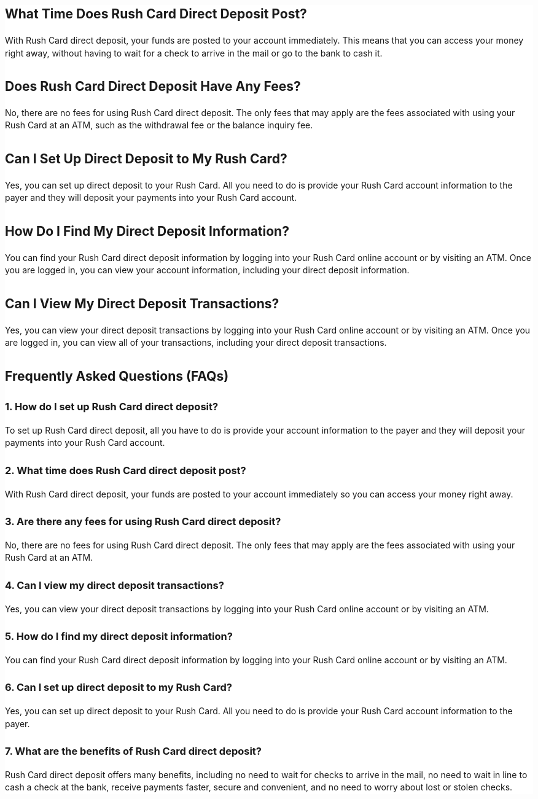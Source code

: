 <h2>What Time Does Rush Card Direct Deposit Post?</h2>

With Rush Card direct deposit, your funds are posted to your account immediately. This means that you can access your money right away, without having to wait for a check to arrive in the mail or go to the bank to cash it. 

<h2>Does Rush Card Direct Deposit Have Any Fees?</h2>

No, there are no fees for using Rush Card direct deposit. The only fees that may apply are the fees associated with using your Rush Card at an ATM, such as the withdrawal fee or the balance inquiry fee. 

<h2>Can I Set Up Direct Deposit to My Rush Card?</h2>

Yes, you can set up direct deposit to your Rush Card. All you need to do is provide your Rush Card account information to the payer and they will deposit your payments into your Rush Card account. 

<h2>How Do I Find My Direct Deposit Information?</h2>

You can find your Rush Card direct deposit information by logging into your Rush Card online account or by visiting an ATM. Once you are logged in, you can view your account information, including your direct deposit information. 

<h2>Can I View My Direct Deposit Transactions?</h2>

Yes, you can view your direct deposit transactions by logging into your Rush Card online account or by visiting an ATM. Once you are logged in, you can view all of your transactions, including your direct deposit transactions. 

<h2>Frequently Asked Questions (FAQs)</h2>

<h3>1. How do I set up Rush Card direct deposit?</h3>
To set up Rush Card direct deposit, all you have to do is provide your account information to the payer and they will deposit your payments into your Rush Card account.

<h3>2. What time does Rush Card direct deposit post?</h3>
With Rush Card direct deposit, your funds are posted to your account immediately so you can access your money right away.

<h3>3. Are there any fees for using Rush Card direct deposit?</h3>
No, there are no fees for using Rush Card direct deposit. The only fees that may apply are the fees associated with using your Rush Card at an ATM.

<h3>4. Can I view my direct deposit transactions?</h3>
Yes, you can view your direct deposit transactions by logging into your Rush Card online account or by visiting an ATM.

<h3>5. How do I find my direct deposit information?</h3>
You can find your Rush Card direct deposit information by logging into your Rush Card online account or by visiting an ATM.

<h3>6. Can I set up direct deposit to my Rush Card?</h3>
Yes, you can set up direct deposit to your Rush Card. All you need to do is provide your Rush Card account information to the payer.

<h3>7. What are the benefits of Rush Card direct deposit?</h3>
Rush Card direct deposit offers many benefits, including no need to wait for checks to arrive in the mail, no need to wait in line to cash a check at the bank, receive payments faster, secure and convenient, and no need to worry about lost or stolen checks.

